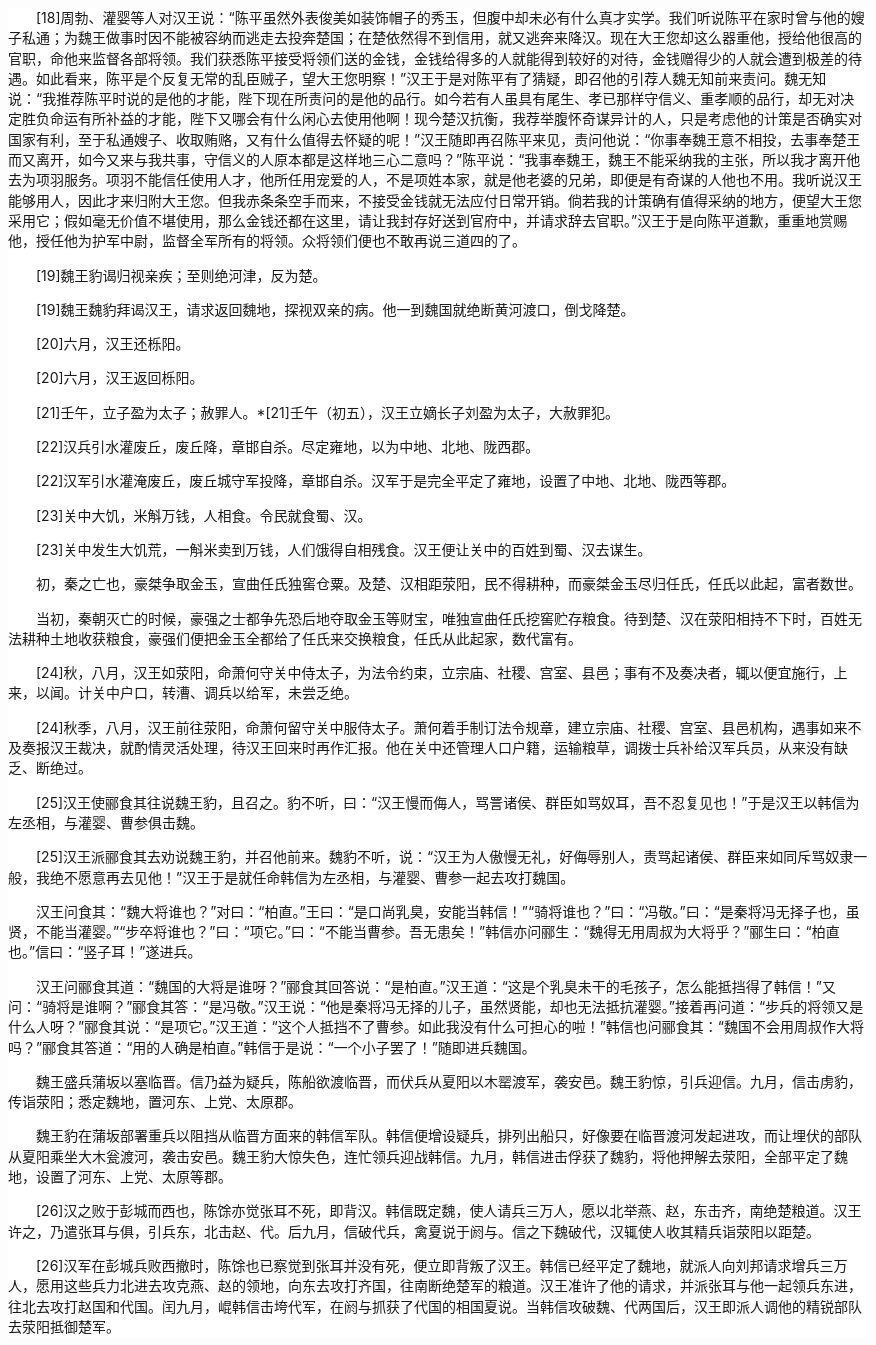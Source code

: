 　　[18]周勃、灌婴等人对汉王说：“陈平虽然外表俊美如装饰帽子的秀玉，但腹中却未必有什么真才实学。我们听说陈平在家时曾与他的嫂子私通；为魏王做事时因不能被容纳而逃走去投奔楚国；在楚依然得不到信用，就又逃奔来降汉。现在大王您却这么器重他，授给他很高的官职，命他来监督各部将领。我们获悉陈平接受将领们送的金钱，金钱给得多的人就能得到较好的对待，金钱赠得少的人就会遭到极差的待遇。如此看来，陈平是个反复无常的乱臣贼子，望大王您明察！”汉王于是对陈平有了猜疑，即召他的引荐人魏无知前来责问。魏无知说：“我推荐陈平时说的是他的才能，陛下现在所责问的是他的品行。如今若有人虽具有尾生、孝已那样守信义、重孝顺的品行，却无对决定胜负命运有所补益的才能，陛下又哪会有什么闲心去使用他啊！现今楚汉抗衡，我荐举腹怀奇谋异计的人，只是考虑他的计策是否确实对国家有利，至于私通嫂子、收取贿赂，又有什么值得去怀疑的呢！”汉王随即再召陈平来见，责问他说：“你事奉魏王意不相投，去事奉楚王而又离开，如今又来与我共事，守信义的人原本都是这样地三心二意吗？”陈平说：“我事奉魏王，魏王不能采纳我的主张，所以我才离开他去为项羽服务。项羽不能信任使用人才，他所任用宠爱的人，不是项姓本家，就是他老婆的兄弟，即便是有奇谋的人他也不用。我听说汉王能够用人，因此才来归附大王您。但我赤条条空手而来，不接受金钱就无法应付日常开销。倘若我的计策确有值得采纳的地方，便望大王您采用它；假如毫无价值不堪使用，那么金钱还都在这里，请让我封存好送到官府中，并请求辞去官职。”汉王于是向陈平道歉，重重地赏赐他，授任他为护军中尉，监督全军所有的将领。众将领们便也不敢再说三道四的了。

 





　　[19]魏王豹谒归视亲疾；至则绝河津，反为楚。

　　[19]魏王魏豹拜谒汉王，请求返回魏地，探视双亲的病。他一到魏国就绝断黄河渡口，倒戈降楚。

　　[20]六月，汉王还栎阳。

　　[20]六月，汉王返回栎阳。

　　[21]壬午，立子盈为太子；赦罪人。*[21]壬午（初五），汉王立嫡长子刘盈为太子，大赦罪犯。

　　[22]汉兵引水灌废丘，废丘降，章邯自杀。尽定雍地，以为中地、北地、陇西郡。

　　[22]汉军引水灌淹废丘，废丘城守军投降，章邯自杀。汉军于是完全平定了雍地，设置了中地、北地、陇西等郡。

　　[23]关中大饥，米斛万钱，人相食。令民就食蜀、汉。

　　[23]关中发生大饥荒，一斛米卖到万钱，人们饿得自相残食。汉王便让关中的百姓到蜀、汉去谋生。

　　初，秦之亡也，豪桀争取金玉，宣曲任氏独窖仓粟。及楚、汉相距荥阳，民不得耕种，而豪桀金玉尽归任氏，任氏以此起，富者数世。

　　当初，秦朝灭亡的时候，豪强之士都争先恐后地夺取金玉等财宝，唯独宣曲任氏挖窖贮存粮食。待到楚、汉在荥阳相持不下时，百姓无法耕种土地收获粮食，豪强们便把金玉全都给了任氏来交换粮食，任氏从此起家，数代富有。

　　[24]秋，八月，汉王如荥阳，命萧何守关中侍太子，为法令约束，立宗庙、社稷、宫室、县邑；事有不及奏决者，辄以便宜施行，上来，以闻。计关中户口，转漕、调兵以给军，未尝乏绝。

　　[24]秋季，八月，汉王前往荥阳，命萧何留守关中服侍太子。萧何着手制订法令规章，建立宗庙、社稷、宫室、县邑机构，遇事如来不及奏报汉王裁决，就酌情灵活处理，待汉王回来时再作汇报。他在关中还管理人口户籍，运输粮草，调拨士兵补给汉军兵员，从来没有缺乏、断绝过。

　　[25]汉王使郦食其往说魏王豹，且召之。豹不听，曰：“汉王慢而侮人，骂詈诸侯、群臣如骂奴耳，吾不忍复见也！”于是汉王以韩信为左丞相，与灌婴、曹参俱击魏。

　　[25]汉王派郦食其去劝说魏王豹，并召他前来。魏豹不听，说：“汉王为人傲慢无礼，好侮辱别人，责骂起诸侯、群臣来如同斥骂奴隶一般，我绝不愿意再去见他！”汉王于是就任命韩信为左丞相，与灌婴、曹参一起去攻打魏国。

　　汉王问食其：“魏大将谁也？”对曰：“柏直。”王曰：“是口尚乳臭，安能当韩信！”“骑将谁也？”曰：“冯敬。”曰：“是秦将冯无择子也，虽贤，不能当灌婴。”“步卒将谁也？”曰：“项它。”曰：“不能当曹参。吾无患矣！”韩信亦问郦生：“魏得无用周叔为大将乎？”郦生曰：“柏直也。”信曰：“竖子耳！”遂进兵。

　　汉王问郦食其道：“魏国的大将是谁呀？”郦食其回答说：“是柏直。”汉王道：“这是个乳臭未干的毛孩子，怎么能抵挡得了韩信！”又问：“骑将是谁啊？”郦食其答：“是冯敬。”汉王说：“他是秦将冯无择的儿子，虽然贤能，却也无法抵抗灌婴。”接着再问道：“步兵的将领又是什么人呀？”郦食其说：“是项它。”汉王道：“这个人抵挡不了曹参。如此我没有什么可担心的啦！”韩信也问郦食其：“魏国不会用周叔作大将吗？”郦食其答道：“用的人确是柏直。”韩信于是说：“一个小子罢了！”随即进兵魏国。

　　魏王盛兵蒲坂以塞临晋。信乃益为疑兵，陈船欲渡临晋，而伏兵从夏阳以木罂渡军，袭安邑。魏王豹惊，引兵迎信。九月，信击虏豹，传诣荥阳；悉定魏地，置河东、上党、太原郡。

　　魏王豹在蒲坂部署重兵以阻挡从临晋方面来的韩信军队。韩信便增设疑兵，排列出船只，好像要在临晋渡河发起进攻，而让埋伏的部队从夏阳乘坐大木瓮渡河，袭击安邑。魏王豹大惊失色，连忙领兵迎战韩信。九月，韩信进击俘获了魏豹，将他押解去荥阳，全部平定了魏地，设置了河东、上党、太原等郡。

　　[26]汉之败于彭城而西也，陈馀亦觉张耳不死，即背汉。韩信既定魏，使人请兵三万人，愿以北举燕、赵，东击齐，南绝楚粮道。汉王许之，乃遣张耳与俱，引兵东，北击赵、代。后九月，信破代兵，禽夏说于阏与。信之下魏破代，汉辄使人收其精兵诣荥阳以距楚。

　　[26]汉军在彭城兵败西撤时，陈馀也已察觉到张耳并没有死，便立即背叛了汉王。韩信已经平定了魏地，就派人向刘邦请求增兵三万人，愿用这些兵力北进去攻克燕、赵的领地，向东去攻打齐国，往南断绝楚军的粮道。汉王准许了他的请求，并派张耳与他一起领兵东进，往北去攻打赵国和代国。闰九月，崐韩信击垮代军，在阏与抓获了代国的相国夏说。当韩信攻破魏、代两国后，汉王即派人调他的精锐部队去荥阳抵御楚军。





 


